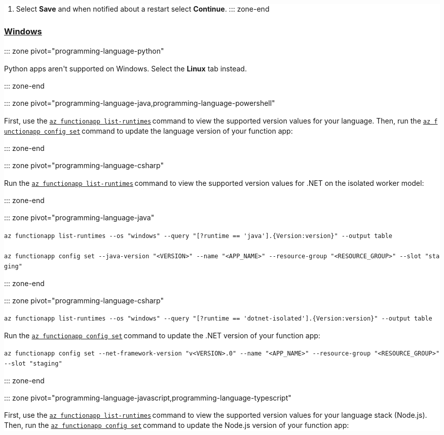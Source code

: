 1. Select **Save** and when notified about a restart select **Continue**. 
::: zone-end 

### [Windows](#tab/windows/azure-cli)

::: zone pivot="programming-language-python"  

Python apps aren't supported on Windows. Select the **Linux** tab instead.

::: zone-end  

::: zone pivot="programming-language-java,programming-language-powershell"

First, use the [`az functionapp list-runtimes`](/cli/azure/functionapp#az-functionapp-list-runtimes) command to view the supported version values for your language. Then, run the [`az functionapp config set`](/cli/azure/functionapp/config#az-functionapp-config-set) command to update the language version of your function app:

::: zone-end

::: zone pivot="programming-language-csharp" 

Run the [`az functionapp list-runtimes`](/cli/azure/functionapp#az-functionapp-list-runtimes) command to view the supported version values for .NET on the isolated worker model:

::: zone-end

::: zone pivot="programming-language-java"

```azurecli
az functionapp list-runtimes --os "windows" --query "[?runtime == 'java'].{Version:version}" --output table

az functionapp config set --java-version "<VERSION>" --name "<APP_NAME>" --resource-group "<RESOURCE_GROUP>" --slot "staging"  
```

::: zone-end

::: zone pivot="programming-language-csharp"

```azurecli
az functionapp list-runtimes --os "windows" --query "[?runtime == 'dotnet-isolated'].{Version:version}" --output table
```

Run the [`az functionapp config set`](/cli/azure/functionapp/config#az-functionapp-config-set) command to update the .NET version of your function app:

```azurecli
az functionapp config set --net-framework-version "v<VERSION>.0" --name "<APP_NAME>" --resource-group "<RESOURCE_GROUP>" --slot "staging"  
```

::: zone-end

::: zone pivot="programming-language-javascript,programming-language-typescript" 

First, use the [`az functionapp list-runtimes`](/cli/azure/functionapp#az-functionapp-list-runtimes) command to view the supported version values for your language stack (Node.js). Then, run the [`az functionapp config set`](/cli/azure/functionapp/config#az-functionapp-config-set) command to update the Node.js version of your function app:
